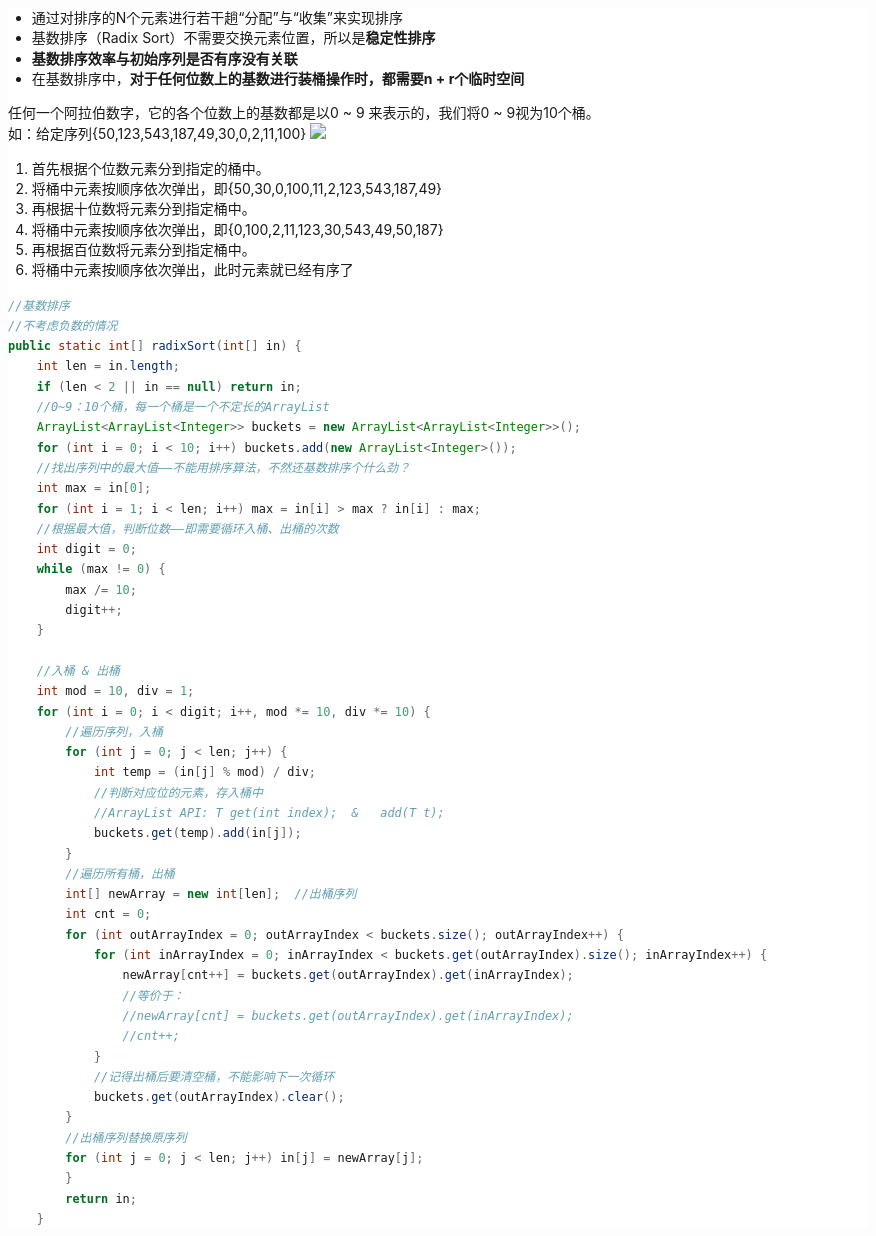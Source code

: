 * 通过对排序的N个元素进行若干趟“分配”与“收集”来实现排序
* 基数排序（Radix Sort）不需要交换元素位置，所以是**稳定性排序**
* **基数排序效率与初始序列是否有序没有关联**
* 在基数排序中，**对于任何位数上的基数进行装桶操作时，都需要n + r个临时空间**

任何一个阿拉伯数字，它的各个位数上的基数都是以0 ~ 9 来表示的，我们将0 ~ 9视为10个桶。  
如：给定序列{50,123,543,187,49,30,0,2,11,100}
![](https://tva4.sinaimg.cn/large/007DFXDhly1g647knrqf3j30uw0t5wgc.jpg)  

1. 首先根据个位数元素分到指定的桶中。
2. 将桶中元素按顺序依次弹出，即{50,30,0,100,11,2,123,543,187,49}
3. 再根据十位数将元素分到指定桶中。
4. 将桶中元素按顺序依次弹出，即{0,100,2,11,123,30,543,49,50,187}
5. 再根据百位数将元素分到指定桶中。
6. 将桶中元素按顺序依次弹出，此时元素就已经有序了

```java
//基数排序
//不考虑负数的情况
public static int[] radixSort(int[] in) {
    int len = in.length;
    if (len < 2 || in == null) return in;
    //0~9：10个桶，每一个桶是一个不定长的ArrayList
    ArrayList<ArrayList<Integer>> buckets = new ArrayList<ArrayList<Integer>>();
    for (int i = 0; i < 10; i++) buckets.add(new ArrayList<Integer>());
    //找出序列中的最大值——不能用排序算法，不然还基数排序个什么劲？
    int max = in[0];
    for (int i = 1; i < len; i++) max = in[i] > max ? in[i] : max;
    //根据最大值，判断位数——即需要循环入桶、出桶的次数
    int digit = 0;
    while (max != 0) {
        max /= 10;
        digit++;
    }

    //入桶 & 出桶
    int mod = 10, div = 1;
    for (int i = 0; i < digit; i++, mod *= 10, div *= 10) {
        //遍历序列，入桶
        for (int j = 0; j < len; j++) {
            int temp = (in[j] % mod) / div;
            //判断对应位的元素，存入桶中
            //ArrayList API: T get(int index);  &   add(T t);
            buckets.get(temp).add(in[j]);
        }
        //遍历所有桶，出桶
        int[] newArray = new int[len];  //出桶序列
        int cnt = 0;
        for (int outArrayIndex = 0; outArrayIndex < buckets.size(); outArrayIndex++) {
            for (int inArrayIndex = 0; inArrayIndex < buckets.get(outArrayIndex).size(); inArrayIndex++) {
                newArray[cnt++] = buckets.get(outArrayIndex).get(inArrayIndex);
                //等价于：
                //newArray[cnt] = buckets.get(outArrayIndex).get(inArrayIndex);
                //cnt++;
            }
            //记得出桶后要清空桶，不能影响下一次循环
            buckets.get(outArrayIndex).clear();
        }
        //出桶序列替换原序列
        for (int j = 0; j < len; j++) in[j] = newArray[j];
        }
        return in;
    }
```